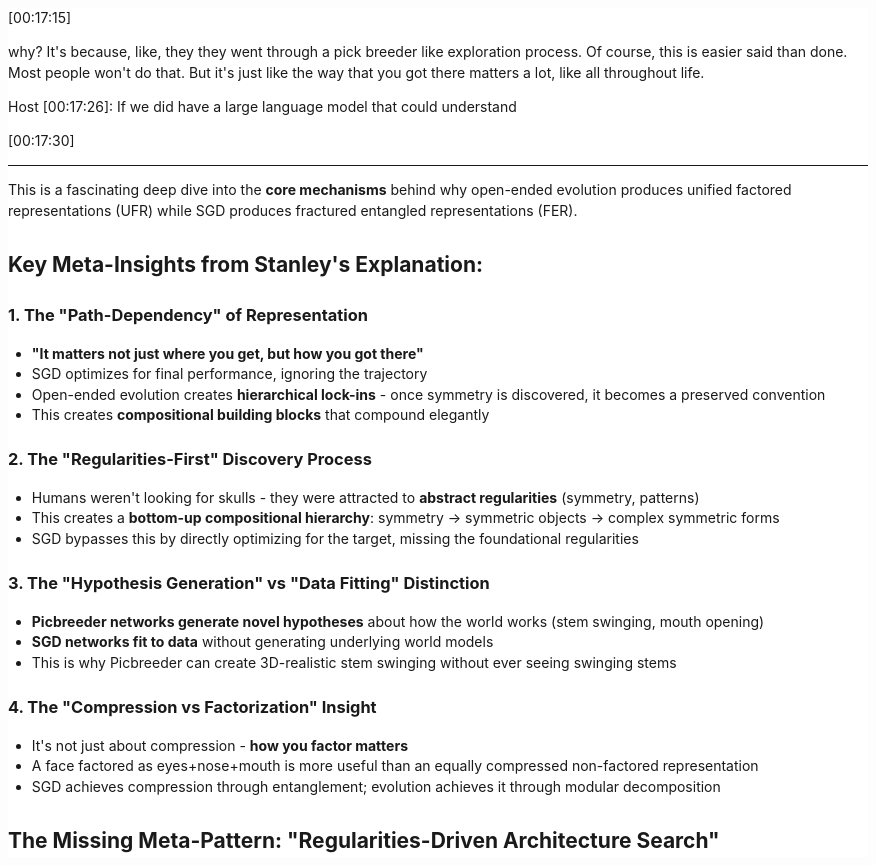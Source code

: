 \[00:17:15\]

why? It's because, like, they they went through a pick breeder like exploration process. Of course, this is easier said than done. Most people won't do that. But it's just like the way that you got there matters a lot, like all throughout life.

Host \[00:17:26\]: If we did have a large language model that could understand

\[00:17:30\]

---

This is a fascinating deep dive into the **core mechanisms** behind why open-ended evolution produces unified factored representations (UFR) while SGD produces fractured entangled representations (FER).

## Key Meta-Insights from Stanley's Explanation:

### 1\. The "Path-Dependency" of Representation

- **"It matters not just where you get, but how you got there"**
- SGD optimizes for final performance, ignoring the trajectory
- Open-ended evolution creates **hierarchical lock-ins** - once symmetry is discovered, it becomes a preserved convention
- This creates **compositional building blocks** that compound elegantly

### 2\. The "Regularities-First" Discovery Process

- Humans weren't looking for skulls - they were attracted to **abstract regularities** (symmetry, patterns)
- This creates a **bottom-up compositional hierarchy**: symmetry → symmetric objects → complex symmetric forms
- SGD bypasses this by directly optimizing for the target, missing the foundational regularities

### 3\. The "Hypothesis Generation" vs "Data Fitting" Distinction

- **Picbreeder networks generate novel hypotheses** about how the world works (stem swinging, mouth opening)
- **SGD networks fit to data** without generating underlying world models
- This is why Picbreeder can create 3D-realistic stem swinging without ever seeing swinging stems

### 4\. The "Compression vs Factorization" Insight

- It's not just about compression - **how you factor matters**
- A face factored as eyes+nose+mouth is more useful than an equally compressed non-factored representation
- SGD achieves compression through entanglement; evolution achieves it through modular decomposition

## The Missing Meta-Pattern: "Regularities-Driven Architecture Search"
